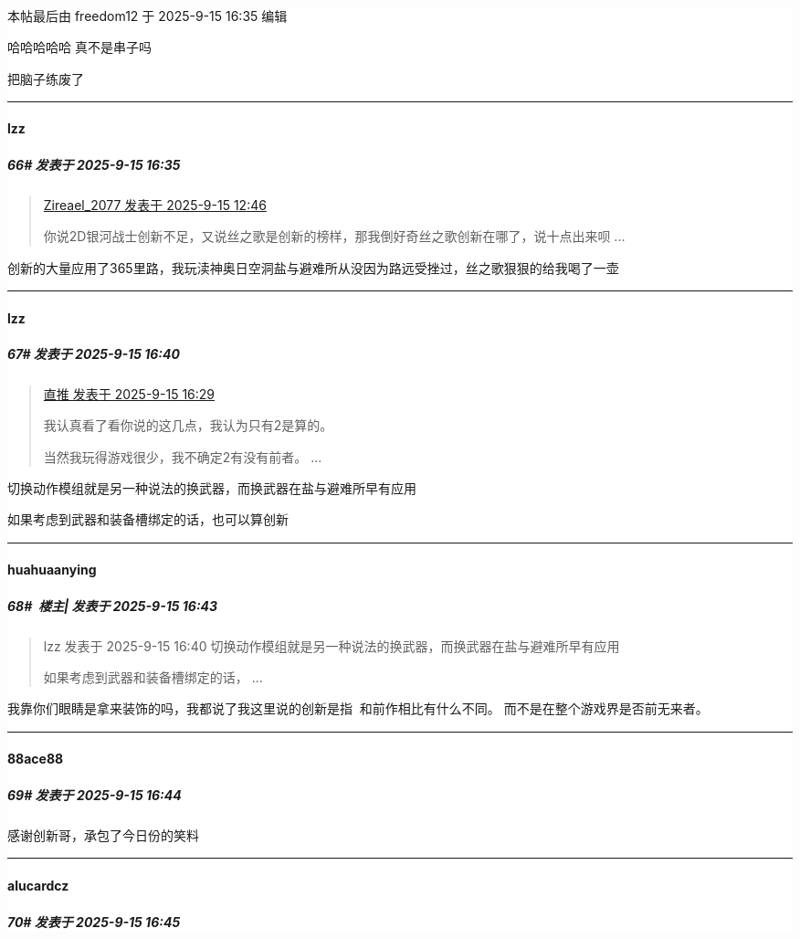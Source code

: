  本帖最后由 freedom12 于 2025-9-15 16:35 编辑 

哈哈哈哈哈 真不是串子吗

把脑子练废了

*****

####  lzz  
##### 66#       发表于 2025-9-15 16:35

<blockquote><a href="httphttps://stage1st.com/2b/forum.php?mod=redirect&amp;goto=findpost&amp;pid=68431748&amp;ptid=2262041" target="_blank">Zireael_2077 发表于 2025-9-15 12:46</a>

你说2D银河战士创新不足，又说丝之歌是创新的榜样，那我倒好奇丝之歌创新在哪了，说十点出来呗 ...</blockquote>
创新的大量应用了365里路，我玩渎神奥日空洞盐与避难所从没因为路远受挫过，丝之歌狠狠的给我喝了一壶


*****

####  lzz  
##### 67#       发表于 2025-9-15 16:40

<blockquote><a href="httphttps://stage1st.com/2b/forum.php?mod=redirect&amp;goto=findpost&amp;pid=68433215&amp;ptid=2262041" target="_blank">直推 发表于 2025-9-15 16:29</a>

我认真看了看你说的这几点，我认为只有2是算的。

当然我玩得游戏很少，我不确定2有没有前者。 ...</blockquote>
切换动作模组就是另一种说法的换武器，而换武器在盐与避难所早有应用

如果考虑到武器和装备槽绑定的话，也可以算创新


*****

####  huahuaanying  
##### 68#         楼主| 发表于 2025-9-15 16:43

<blockquote>lzz 发表于 2025-9-15 16:40
切换动作模组就是另一种说法的换武器，而换武器在盐与避难所早有应用

如果考虑到武器和装备槽绑定的话， ...</blockquote>
我靠你们眼睛是拿来装饰的吗，我都说了我这里说的创新是指  和前作相比有什么不同。 而不是在整个游戏界是否前无来者。

*****

####  88ace88  
##### 69#       发表于 2025-9-15 16:44

感谢创新哥，承包了今日份的笑料

*****

####  alucardcz  
##### 70#       发表于 2025-9-15 16:45
